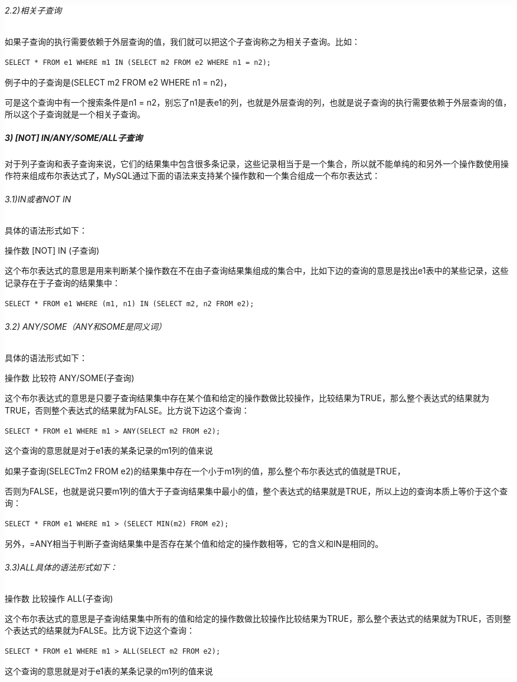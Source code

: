 ###### 2.2)相关子查询

如果子查询的执行需要依赖于外层查询的值，我们就可以把这个子查询称之为相关子查询。比如：

```
SELECT * FROM e1 WHERE m1 IN (SELECT m2 FROM e2 WHERE n1 = n2);
```

例子中的子查询是(SELECT m2 FROM e2 WHERE n1 = n2)，

可是这个查询中有一个搜索条件是n1 = n2，别忘了n1是表e1的列，也就是外层查询的列，也就是说子查询的执行需要依赖于外层查询的值，所以这个子查询就是一个相关子查询。

##### 3) [NOT] IN/ANY/SOME/ALL子查询

对于列子查询和表子查询来说，它们的结果集中包含很多条记录，这些记录相当于是一个集合，所以就不能单纯的和另外一个操作数使用操作符来组成布尔表达式了，MySQL通过下面的语法来支持某个操作数和一个集合组成一个布尔表达式：

###### 3.1)IN或者NOT IN

具体的语法形式如下：

操作数 [NOT] IN (子查询)

这个布尔表达式的意思是用来判断某个操作数在不在由子查询结果集组成的集合中，比如下边的查询的意思是找出e1表中的某些记录，这些记录存在于子查询的结果集中：

```
SELECT * FROM e1 WHERE (m1, n1) IN (SELECT m2, n2 FROM e2);
```

###### 3.2) ANY/SOME（ANY和SOME是同义词）

具体的语法形式如下：

操作数 比较符 ANY/SOME(子查询)

这个布尔表达式的意思是只要子查询结果集中存在某个值和给定的操作数做比较操作，比较结果为TRUE，那么整个表达式的结果就为TRUE，否则整个表达式的结果就为FALSE。比方说下边这个查询：

```
SELECT * FROM e1 WHERE m1 > ANY(SELECT m2 FROM e2);
```

这个查询的意思就是对于e1表的某条记录的m1列的值来说

如果子查询(SELECTm2 FROM e2)的结果集中存在一个小于m1列的值，那么整个布尔表达式的值就是TRUE，

否则为FALSE，也就是说只要m1列的值大于子查询结果集中最小的值，整个表达式的结果就是TRUE，所以上边的查询本质上等价于这个查询：

```
SELECT * FROM e1 WHERE m1 > (SELECT MIN(m2) FROM e2);
```

另外，=ANY相当于判断子查询结果集中是否存在某个值和给定的操作数相等，它的含义和IN是相同的。

###### 3.3)ALL具体的语法形式如下：

操作数 比较操作 ALL(子查询)

这个布尔表达式的意思是子查询结果集中所有的值和给定的操作数做比较操作比较结果为TRUE，那么整个表达式的结果就为TRUE，否则整个表达式的结果就为FALSE。比方说下边这个查询：

```
SELECT * FROM e1 WHERE m1 > ALL(SELECT m2 FROM e2);
```

这个查询的意思就是对于e1表的某条记录的m1列的值来说
